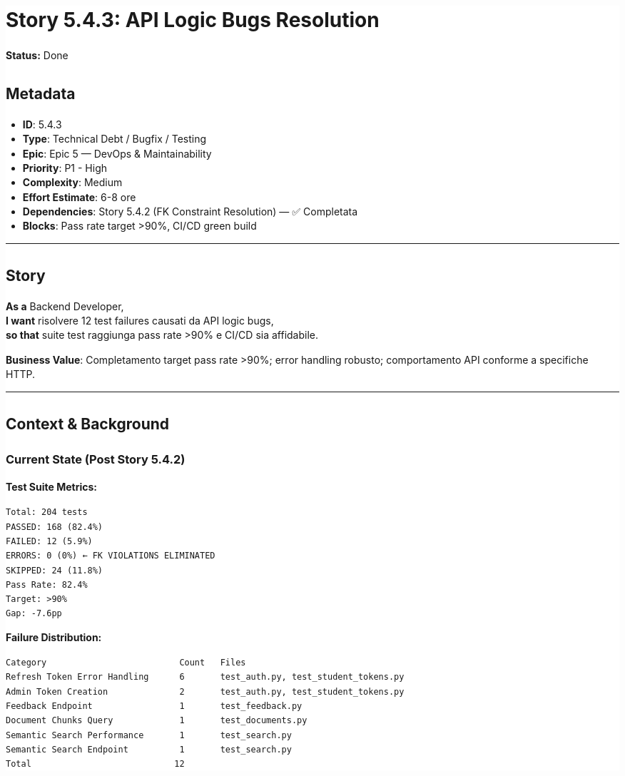 # Story 5.4.3: API Logic Bugs Resolution

**Status:** Done

## Metadata
- **ID**: 5.4.3
- **Type**: Technical Debt / Bugfix / Testing
- **Epic**: Epic 5 — DevOps & Maintainability
- **Priority**: P1 - High
- **Complexity**: Medium
- **Effort Estimate**: 6-8 ore
- **Dependencies**: Story 5.4.2 (FK Constraint Resolution) — ✅ Completata
- **Blocks**: Pass rate target >90%, CI/CD green build

---

## Story

**As a** Backend Developer,  
**I want** risolvere 12 test failures causati da API logic bugs,  
**so that** suite test raggiunga pass rate >90% e CI/CD sia affidabile.

**Business Value**: Completamento target pass rate >90%; error handling robusto; comportamento API conforme a specifiche HTTP.

---

## Context & Background

### Current State (Post Story 5.4.2)

**Test Suite Metrics:**
```
Total: 204 tests
PASSED: 168 (82.4%)
FAILED: 12 (5.9%)
ERRORS: 0 (0%) ← FK VIOLATIONS ELIMINATED
SKIPPED: 24 (11.8%)
Pass Rate: 82.4%
Target: >90%
Gap: -7.6pp
```

**Failure Distribution:**
```
Category                          Count   Files
Refresh Token Error Handling      6       test_auth.py, test_student_tokens.py
Admin Token Creation              2       test_auth.py, test_student_tokens.py
Feedback Endpoint                 1       test_feedback.py
Document Chunks Query             1       test_documents.py
Semantic Search Performance       1       test_search.py
Semantic Search Endpoint          1       test_search.py
Total                            12
```
